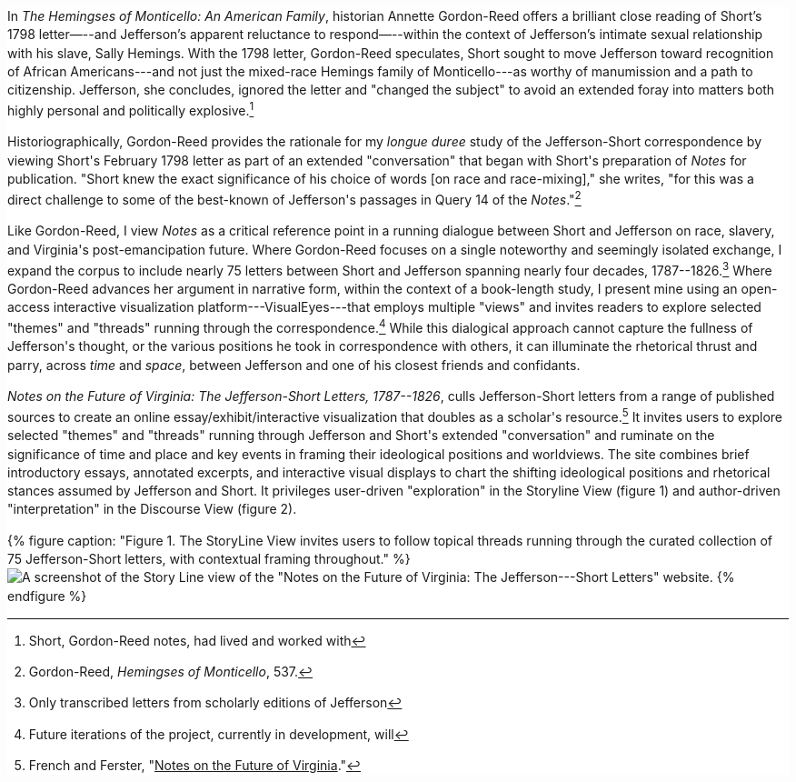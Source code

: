In *The Hemingses of Monticello: An American Family*, historian Annette Gordon-Reed offers a brilliant close reading of Short’s 1798 letter—--and Jefferson’s apparent reluctance to respond—--within the context of Jefferson’s intimate sexual relationship with his slave, Sally Hemings. With the 1798 letter, Gordon-Reed speculates, Short sought to move
Jefferson toward recognition of African Americans---and not just the
mixed-race Hemings family of Monticello---as worthy of manumission and a
path to citizenship. Jefferson, she concludes, ignored the letter and
"changed the subject" to avoid an extended foray into matters both
highly personal and politically explosive.[^13]

Historiographically, Gordon-Reed provides the rationale for my *longue
duree* study of the Jefferson-Short correspondence by viewing Short's
February 1798 letter as part of an extended "conversation" that began
with Short's preparation of *Notes* for publication. "Short knew the
exact significance of his choice of words [on race and race-mixing],"
she writes, "for this was a direct challenge to some of the best-known
of Jefferson's passages in Query 14 of the *Notes*."[^14]

Like Gordon-Reed, I view *Notes* as a critical reference point in a
running dialogue between Short and Jefferson on race, slavery, and
Virginia's post-emancipation future. Where Gordon-Reed focuses on a
single noteworthy and seemingly isolated exchange, I expand the corpus
to include nearly 75 letters between Short and Jefferson spanning nearly
four decades, 1787--1826.[^15] Where Gordon-Reed advances her argument
in narrative form, within the context of a book-length study, I present
mine using an open-access interactive visualization platform---VisualEyes---that employs multiple "views" and invites readers to explore selected "themes" and "threads" running through the
correspondence.[^16] While this dialogical approach cannot capture the
fullness of Jefferson's thought, or the various positions he took in
correspondence with others, it can illuminate the rhetorical thrust and
parry, across *time* and *space*, between Jefferson and one of his
closest friends and confidants.

*Notes on the Future of Virginia: The Jefferson-Short Letters,
1787--1826*, culls Jefferson-Short letters from a range of published
sources to create an online essay/exhibit/interactive visualization that
doubles as a scholar's resource.[^17] It invites users to explore
selected "themes" and "threads" running through Jefferson and Short's
extended "conversation" and ruminate on the significance of time and
place and key events in framing their ideological positions and
worldviews. The site combines brief introductory essays, annotated
excerpts, and interactive visual displays to chart the shifting
ideological positions and rhetorical stances assumed by Jefferson and
Short. It privileges user-driven "exploration" in the Storyline View
(figure 1) and author-driven "interpretation" in the Discourse View
(figure 2).

{% figure caption: "Figure 1. The StoryLine View invites users to follow topical threads
running through the curated collection of 75 Jefferson-Short letters, with contextual framing throughout." %}
![A screenshot of the Story Line view of the "Notes on the Future of Virginia: The Jefferson---Short Letters" website.](/assets/img/v01/french/storylineview.png)
{% endfigure %}


[^1]: The literature on Jefferson, race, and slavery is voluminous. For
[^2]: For quoted passages, see Query XIV, "Laws," in Thomas Jefferson's
[^3]: Jefferson's relationship to Short is explored in Shackelford, *Jefferson's Adoptive Son*.
[^4]: Benjamin Banneker and Thomas Jefferson, letters, 19 and 30 August 1791, in Waldstreicher, *Notes*, 208--213. Jefferson made similar professions of
[^5]: In an 1809 letter to Joel Barlow, written in confidence, Jefferson
[^6]: "Connected to Jefferson by marriage (Short was the nephew of Henry
[^7]: Shackelford, "William Short," 171--172.
[^8]: William Short to Thomas Jefferson, 2 October 1788, *Papers of Thomas Jefferson*, <http://rotunda.upress.virginia.edu/founders/TSJN-01-13-02-0531>.
[^9]: Short to Jefferson, 28 October, 1788, *Papers of Thomas Jefferson*, <http://rotunda.upress.virginia.edu/founders/TSJN-01-14-02-0036>.
[^10]: Short held diplomatic posts as Chargé d’Affaires in Paris (1789--1792) U.S. Minister at the Hague, Netherlands (1792--1793), and Joint Commissioner/Minister Resident in Madrid, Spain (1793--1795). In 1795, Jefferson sought to lure Short back to Virginia by purchasing Indian Camp, a 1,334-acre property near Monticello, on behalf of his friend and “adoptive son.” Short, however, saw the property as an investment only and declined to live there. When Short returned to the United States in 1810, he settled in Philadelphia and resided there for the rest of his long life. For full biographical details, see Shackelford, *Jefferson’s Adoptive Son*.
[^11]: Short to Jefferson, 27 February 1798, *Papers of Thomas
[^12]: Short to Jefferson, 18 December 1800, *Papers of Thomas
[^13]: Short, Gordon-Reed notes, had lived and worked with
[^14]: Gordon-Reed, *Hemingses of Monticello*, 537.
[^15]: Only transcribed letters from scholarly editions of Jefferson
[^16]: Future iterations of the project, currently in development, will
[^17]: French and Ferster, "[Notes on the Future of Virginia](http://www.viseyes.org/show/?id=notes.xml)."
[^18]: Short to Jefferson, 27 February 1798, *Papers of Thomas Jefferson*,
[^19]: For a discussion of research on the white tenant farmers, see George, "Surveying the Past," 16--23; Cannon, "Early Archaeology at Morven," <https://news.virginia.edu/content/early-archaeology-morven-taps-little-studied-veins-history>.
[^20]: Short to Jefferson, 9 October, 1823, Jefferson Papers, Library of
[^21]: Jefferson to Short, 18 January 1826, Jefferson Papers, *Founders Online*, National
[^22]: Short to John Hartwell Cocke, 8 January 1829, Cocke Family Papers,